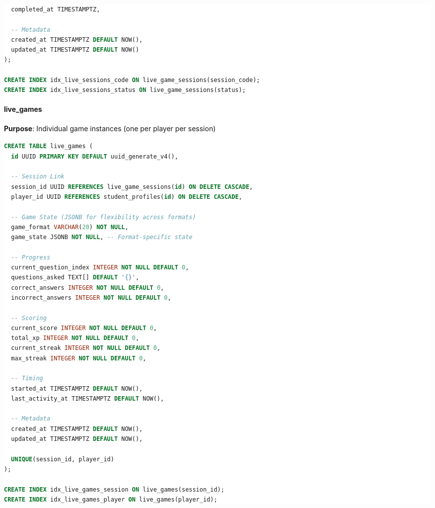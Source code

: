 ```sql
  completed_at TIMESTAMPTZ,

  -- Metadata
  created_at TIMESTAMPTZ DEFAULT NOW(),
  updated_at TIMESTAMPTZ DEFAULT NOW()
);

CREATE INDEX idx_live_sessions_code ON live_game_sessions(session_code);
CREATE INDEX idx_live_sessions_status ON live_game_sessions(status);
```

#### live_games
**Purpose**: Individual game instances (one per player per session)

```sql
CREATE TABLE live_games (
  id UUID PRIMARY KEY DEFAULT uuid_generate_v4(),

  -- Session Link
  session_id UUID REFERENCES live_game_sessions(id) ON DELETE CASCADE,
  player_id UUID REFERENCES student_profiles(id) ON DELETE CASCADE,

  -- Game State (JSONB for flexibility across formats)
  game_format VARCHAR(20) NOT NULL,
  game_state JSONB NOT NULL, -- Format-specific state

  -- Progress
  current_question_index INTEGER NOT NULL DEFAULT 0,
  questions_asked TEXT[] DEFAULT '{}',
  correct_answers INTEGER NOT NULL DEFAULT 0,
  incorrect_answers INTEGER NOT NULL DEFAULT 0,

  -- Scoring
  current_score INTEGER NOT NULL DEFAULT 0,
  total_xp INTEGER NOT NULL DEFAULT 0,
  current_streak INTEGER NOT NULL DEFAULT 0,
  max_streak INTEGER NOT NULL DEFAULT 0,

  -- Timing
  started_at TIMESTAMPTZ DEFAULT NOW(),
  last_activity_at TIMESTAMPTZ DEFAULT NOW(),

  -- Metadata
  created_at TIMESTAMPTZ DEFAULT NOW(),
  updated_at TIMESTAMPTZ DEFAULT NOW(),

  UNIQUE(session_id, player_id)
);

CREATE INDEX idx_live_games_session ON live_games(session_id);
CREATE INDEX idx_live_games_player ON live_games(player_id);
```
